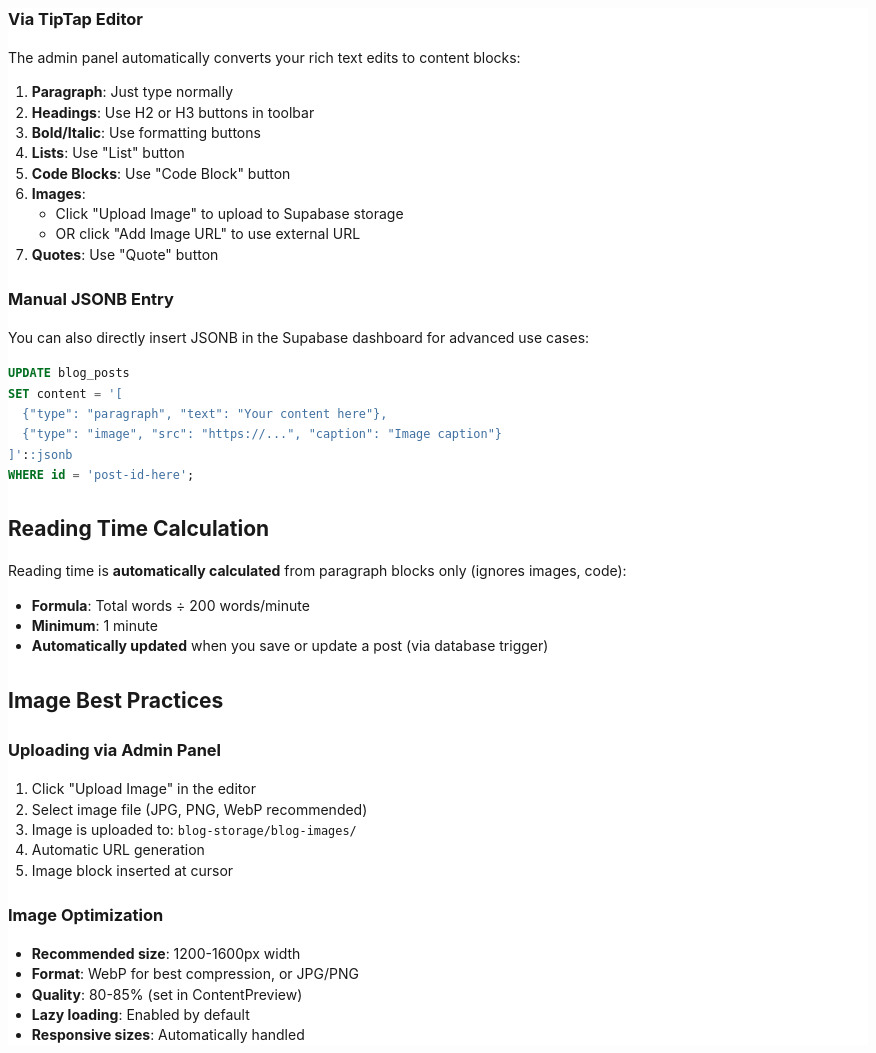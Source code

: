 ### Via TipTap Editor

The admin panel automatically converts your rich text edits to content blocks:

1. **Paragraph**: Just type normally
2. **Headings**: Use H2 or H3 buttons in toolbar
3. **Bold/Italic**: Use formatting buttons
4. **Lists**: Use "List" button
5. **Code Blocks**: Use "Code Block" button
6. **Images**:
   - Click "Upload Image" to upload to Supabase storage
   - OR click "Add Image URL" to use external URL
7. **Quotes**: Use "Quote" button

### Manual JSONB Entry

You can also directly insert JSONB in the Supabase dashboard for advanced use cases:

```sql
UPDATE blog_posts
SET content = '[
  {"type": "paragraph", "text": "Your content here"},
  {"type": "image", "src": "https://...", "caption": "Image caption"}
]'::jsonb
WHERE id = 'post-id-here';
```

## Reading Time Calculation

Reading time is **automatically calculated** from paragraph blocks only (ignores images, code):

- **Formula**: Total words ÷ 200 words/minute
- **Minimum**: 1 minute
- **Automatically updated** when you save or update a post (via database trigger)

## Image Best Practices

### Uploading via Admin Panel

1. Click "Upload Image" in the editor
2. Select image file (JPG, PNG, WebP recommended)
3. Image is uploaded to: `blog-storage/blog-images/`
4. Automatic URL generation
5. Image block inserted at cursor

### Image Optimization

- **Recommended size**: 1200-1600px width
- **Format**: WebP for best compression, or JPG/PNG
- **Quality**: 80-85% (set in ContentPreview)
- **Lazy loading**: Enabled by default
- **Responsive sizes**: Automatically handled
